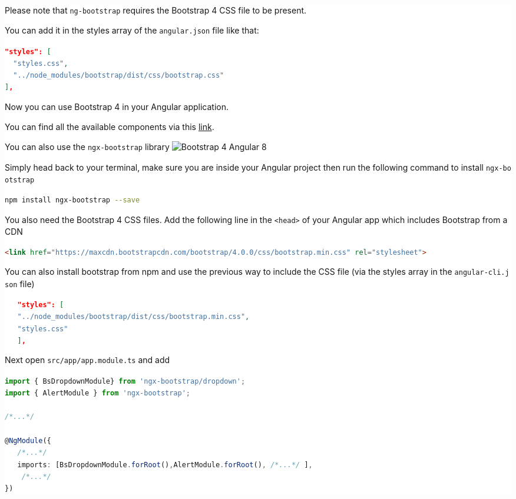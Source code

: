 Please note that `ng-bootstrap` requires the Bootstrap 4 CSS file to be present.
 
You can add it in the styles array of the `angular.json` file like that:

```json
"styles": [
  "styles.css",
  "../node_modules/bootstrap/dist/css/bootstrap.css"
],
```  

Now you can use Bootstrap 4 in your Angular application.

You can find all the available components via this [link](https://ng-bootstrap.github.io/#/components/accordion/examples).

You can also use the `ngx-bootstrap` library 
![Bootstrap 4 Angular 8](https://screenshotscdn.firefoxusercontent.com/images/3d5b00ef-736b-4657-9fe6-39548985495a.png) 

Simply head back to your terminal, make sure you are inside your Angular project then run the following command to install `ngx-bootstrap`

```bash
npm install ngx-bootstrap --save
```

You also need the Bootstrap 4 CSS files. Add the following line in the `<head>` of your Angular app which includes Bootstrap from a CDN

```html
<link href="https://maxcdn.bootstrapcdn.com/bootstrap/4.0.0/css/bootstrap.min.css" rel="stylesheet">
```

You can also install bootstrap from npm and use the previous way to include the CSS file (via the styles array in the `angular-cli.json` file)

```json
   "styles": [  
   "../node_modules/bootstrap/dist/css/bootstrap.min.css",  
   "styles.css"  
   ],
```

Next open `src/app/app.module.ts` and add 

```ts
import { BsDropdownModule} from 'ngx-bootstrap/dropdown';
import { AlertModule } from 'ngx-bootstrap';

/*...*/

@NgModule({
   /*...*/
   imports: [BsDropdownModule.forRoot(),AlertModule.forRoot(), /*...*/ ],
    /*...*/ 
})
``` 
